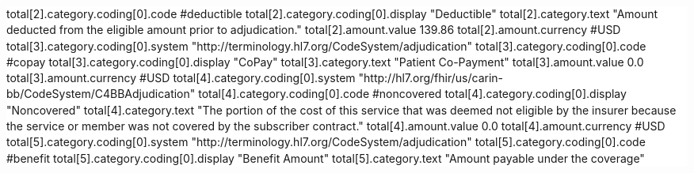 <tr><td>total[2].category.coding[0].code</td><td>
#deductible
</td></tr>
<tr><td>total[2].category.coding[0].display</td><td>
"Deductible"
</td></tr>
<tr><td>total[2].category.text</td><td>
"Amount deducted from the eligible amount prior to adjudication."
</td></tr>
<tr><td>total[2].amount.value</td><td>
139.86
</td></tr>
<tr><td>total[2].amount.currency</td><td>
#USD
</td></tr>
<tr><td>total[3].category.coding[0].system</td><td>
"http://terminology.hl7.org/CodeSystem/adjudication"
</td></tr>
<tr><td>total[3].category.coding[0].code</td><td>
#copay
</td></tr>
<tr><td>total[3].category.coding[0].display</td><td>
"CoPay"
</td></tr>
<tr><td>total[3].category.text</td><td>
"Patient Co-Payment"
</td></tr>
<tr><td>total[3].amount.value</td><td>
0.0
</td></tr>
<tr><td>total[3].amount.currency</td><td>
#USD
</td></tr>
<tr><td>total[4].category.coding[0].system</td><td>
"http://hl7.org/fhir/us/carin-bb/CodeSystem/C4BBAdjudication"
</td></tr>
<tr><td>total[4].category.coding[0].code</td><td>
#noncovered
</td></tr>
<tr><td>total[4].category.coding[0].display</td><td>
"Noncovered"
</td></tr>
<tr><td>total[4].category.text</td><td>
"The portion of the cost of this service that was deemed not eligible by the insurer because the service or member was not covered by the subscriber contract."
</td></tr>
<tr><td>total[4].amount.value</td><td>
0.0
</td></tr>
<tr><td>total[4].amount.currency</td><td>
#USD
</td></tr>
<tr><td>total[5].category.coding[0].system</td><td>
"http://terminology.hl7.org/CodeSystem/adjudication"
</td></tr>
<tr><td>total[5].category.coding[0].code</td><td>
#benefit
</td></tr>
<tr><td>total[5].category.coding[0].display</td><td>
"Benefit Amount"
</td></tr>
<tr><td>total[5].category.text</td><td>
"Amount payable under the coverage"
</td></tr>